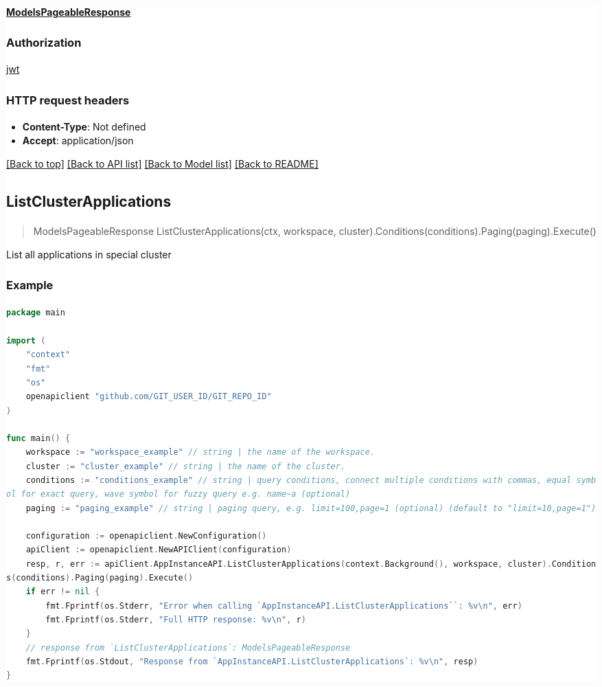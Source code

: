[**ModelsPageableResponse**](ModelsPageableResponse.md)

### Authorization

[jwt](../README.md#jwt)

### HTTP request headers

- **Content-Type**: Not defined
- **Accept**: application/json

[[Back to top]](#) [[Back to API list]](../README.md#documentation-for-api-endpoints)
[[Back to Model list]](../README.md#documentation-for-models)
[[Back to README]](../README.md)


## ListClusterApplications

> ModelsPageableResponse ListClusterApplications(ctx, workspace, cluster).Conditions(conditions).Paging(paging).Execute()

List all applications in special cluster

### Example

```go
package main

import (
	"context"
	"fmt"
	"os"
	openapiclient "github.com/GIT_USER_ID/GIT_REPO_ID"
)

func main() {
	workspace := "workspace_example" // string | the name of the workspace.
	cluster := "cluster_example" // string | the name of the cluster.
	conditions := "conditions_example" // string | query conditions, connect multiple conditions with commas, equal symbol for exact query, wave symbol for fuzzy query e.g. name~a (optional)
	paging := "paging_example" // string | paging query, e.g. limit=100,page=1 (optional) (default to "limit=10,page=1")

	configuration := openapiclient.NewConfiguration()
	apiClient := openapiclient.NewAPIClient(configuration)
	resp, r, err := apiClient.AppInstanceAPI.ListClusterApplications(context.Background(), workspace, cluster).Conditions(conditions).Paging(paging).Execute()
	if err != nil {
		fmt.Fprintf(os.Stderr, "Error when calling `AppInstanceAPI.ListClusterApplications``: %v\n", err)
		fmt.Fprintf(os.Stderr, "Full HTTP response: %v\n", r)
	}
	// response from `ListClusterApplications`: ModelsPageableResponse
	fmt.Fprintf(os.Stdout, "Response from `AppInstanceAPI.ListClusterApplications`: %v\n", resp)
}
```
